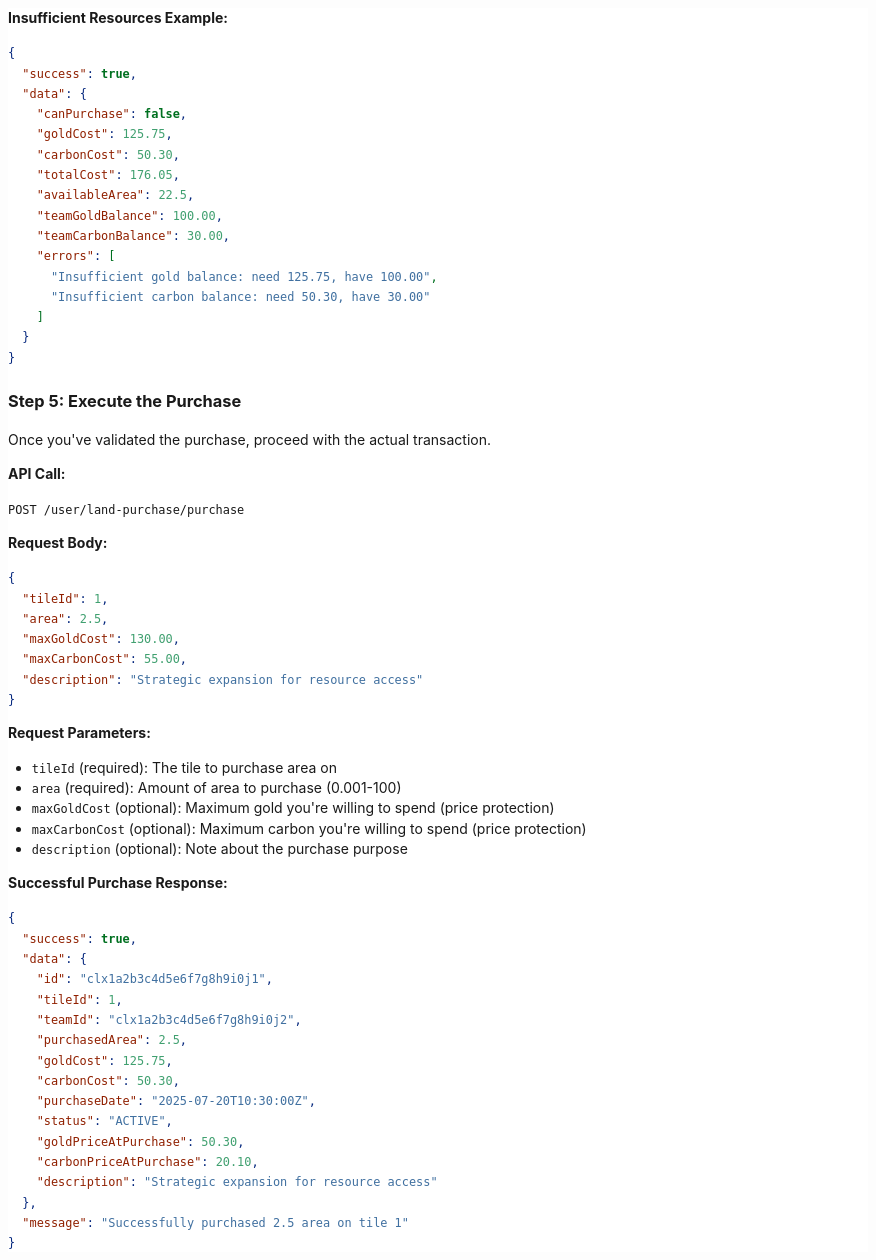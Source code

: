 **Insufficient Resources Example:**
```json
{
  "success": true,
  "data": {
    "canPurchase": false,
    "goldCost": 125.75,
    "carbonCost": 50.30,
    "totalCost": 176.05,
    "availableArea": 22.5,
    "teamGoldBalance": 100.00,
    "teamCarbonBalance": 30.00,
    "errors": [
      "Insufficient gold balance: need 125.75, have 100.00",
      "Insufficient carbon balance: need 50.30, have 30.00"
    ]
  }
}
```

### Step 5: Execute the Purchase

Once you've validated the purchase, proceed with the actual transaction.

**API Call:**
```bash
POST /user/land-purchase/purchase
```

**Request Body:**
```json
{
  "tileId": 1,
  "area": 2.5,
  "maxGoldCost": 130.00,
  "maxCarbonCost": 55.00,
  "description": "Strategic expansion for resource access"
}
```

**Request Parameters:**
- `tileId` (required): The tile to purchase area on
- `area` (required): Amount of area to purchase (0.001-100)
- `maxGoldCost` (optional): Maximum gold you're willing to spend (price protection)
- `maxCarbonCost` (optional): Maximum carbon you're willing to spend (price protection)
- `description` (optional): Note about the purchase purpose

**Successful Purchase Response:**
```json
{
  "success": true,
  "data": {
    "id": "clx1a2b3c4d5e6f7g8h9i0j1",
    "tileId": 1,
    "teamId": "clx1a2b3c4d5e6f7g8h9i0j2",
    "purchasedArea": 2.5,
    "goldCost": 125.75,
    "carbonCost": 50.30,
    "purchaseDate": "2025-07-20T10:30:00Z",
    "status": "ACTIVE",
    "goldPriceAtPurchase": 50.30,
    "carbonPriceAtPurchase": 20.10,
    "description": "Strategic expansion for resource access"
  },
  "message": "Successfully purchased 2.5 area on tile 1"
}
```
